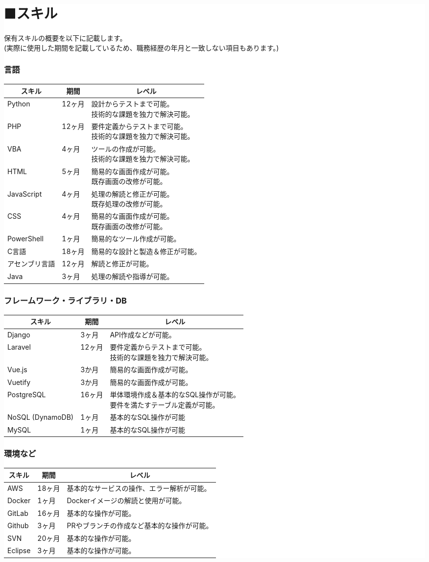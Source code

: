 


# ■スキル
保有スキルの概要を以下に記載します。<br>
(実際に使用した期間を記載しているため、職務経歴の年月と一致しない項目もあります。)

### 言語
|  スキル  |  期間  |  レベル  |
| ---- | ---- |---- |
| Python | 12ヶ月 | 設計からテストまで可能。<br>技術的な課題を独力で解決可能。 |
| PHP | 12ヶ月 | 要件定義からテストまで可能。<br>技術的な課題を独力で解決可能。 |
| VBA | 4ヶ月 | ツールの作成が可能。<br>技術的な課題を独力で解決可能。 |
| HTML | 5ヶ月 | 簡易的な画面作成が可能。<br>既存画面の改修が可能。|
| JavaScript | 4ヶ月 | 処理の解読と修正が可能。<br>既存処理の改修が可能。 |
| CSS | 4ヶ月 | 簡易的な画面作成が可能。<br>既存画面の改修が可能。|
| PowerShell | 1ヶ月 | 簡易的なツール作成が可能。 |
| C言語 | 18ヶ月 | 簡易的な設計と製造＆修正が可能。 |
| アセンブリ言語 | 12ヶ月 | 解読と修正が可能。 |
| Java | 3ヶ月 | 処理の解読や指導が可能。 |

### フレームワーク・ライブラリ・DB
|  スキル  |  期間  |  レベル  |
| ---- | ---- |---- |
| Django | 3ヶ月 | API作成などが可能。 |
| Laravel | 12ヶ月 | 要件定義からテストまで可能。<br>技術的な課題を独力で解決可能。 |
| Vue.js | 3か月 |	簡易的な画面作成が可能。 |
| Vuetify | 3か月 |	簡易的な画面作成が可能。 |
| PostgreSQL | 16ヶ月 | 単体環境作成＆基本的なSQL操作が可能。<br>要件を満たすテーブル定義が可能。 |
| NoSQL  (DynamoDB) |	1ヶ月 | 基本的なSQL操作が可能 |
| MySQL |	1ヶ月 | 基本的なSQL操作が可能 |

### 環境など
|  スキル  |  期間  |  レベル  |
| ---- | ---- |---- |
| AWS | 18ヶ月 | 基本的なサービスの操作、エラー解析が可能。 |
| Docker | 1ヶ月 | Dockerイメージの解読と使用が可能。 |
| GitLab | 16ヶ月 | 基本的な操作が可能。 |
| Github | 3ヶ月 | PRやブランチの作成など基本的な操作が可能。 |
| SVN | 20ヶ月 | 基本的な操作が可能。 |
| Eclipse | 3ヶ月 | 基本的な操作が可能。 |
